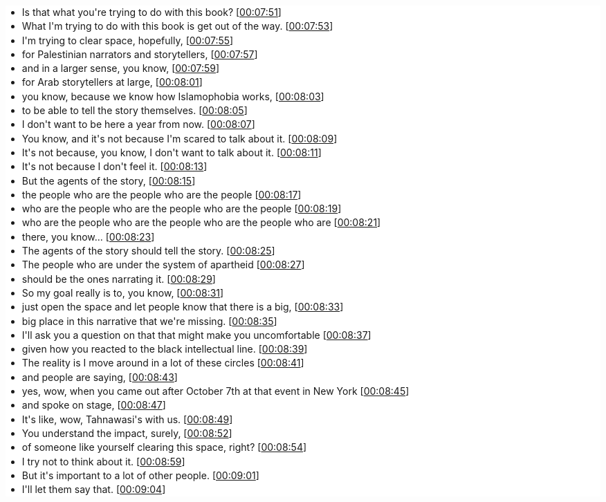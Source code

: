 *  Is that what you're trying to do with this book? [[00:07:51](https://www.youtube.com/watch?v=3uNkNcNjV8g&t=471.96s)]
*  What I'm trying to do with this book is get out of the way. [[00:07:53](https://www.youtube.com/watch?v=3uNkNcNjV8g&t=473.96s)]
*  I'm trying to clear space, hopefully, [[00:07:55](https://www.youtube.com/watch?v=3uNkNcNjV8g&t=475.96s)]
*  for Palestinian narrators and storytellers, [[00:07:57](https://www.youtube.com/watch?v=3uNkNcNjV8g&t=477.96s)]
*  and in a larger sense, you know, [[00:07:59](https://www.youtube.com/watch?v=3uNkNcNjV8g&t=479.96s)]
*  for Arab storytellers at large, [[00:08:01](https://www.youtube.com/watch?v=3uNkNcNjV8g&t=481.96s)]
*  you know, because we know how Islamophobia works, [[00:08:03](https://www.youtube.com/watch?v=3uNkNcNjV8g&t=483.96s)]
*  to be able to tell the story themselves. [[00:08:05](https://www.youtube.com/watch?v=3uNkNcNjV8g&t=485.96s)]
*  I don't want to be here a year from now. [[00:08:07](https://www.youtube.com/watch?v=3uNkNcNjV8g&t=487.96s)]
*  You know, and it's not because I'm scared to talk about it. [[00:08:09](https://www.youtube.com/watch?v=3uNkNcNjV8g&t=489.96s)]
*  It's not because, you know, I don't want to talk about it. [[00:08:11](https://www.youtube.com/watch?v=3uNkNcNjV8g&t=491.96s)]
*  It's not because I don't feel it. [[00:08:13](https://www.youtube.com/watch?v=3uNkNcNjV8g&t=493.96s)]
*  But the agents of the story, [[00:08:15](https://www.youtube.com/watch?v=3uNkNcNjV8g&t=495.96s)]
*  the people who are the people who are the people [[00:08:17](https://www.youtube.com/watch?v=3uNkNcNjV8g&t=497.96s)]
*  who are the people who are the people who are the people [[00:08:19](https://www.youtube.com/watch?v=3uNkNcNjV8g&t=499.96s)]
*  who are the people who are the people who are the people who are [[00:08:21](https://www.youtube.com/watch?v=3uNkNcNjV8g&t=501.96s)]
*  there, you know... [[00:08:23](https://www.youtube.com/watch?v=3uNkNcNjV8g&t=503.96s)]
*  The agents of the story should tell the story. [[00:08:25](https://www.youtube.com/watch?v=3uNkNcNjV8g&t=505.96s)]
*  The people who are under the system of apartheid [[00:08:27](https://www.youtube.com/watch?v=3uNkNcNjV8g&t=507.96s)]
*  should be the ones narrating it. [[00:08:29](https://www.youtube.com/watch?v=3uNkNcNjV8g&t=509.96s)]
*  So my goal really is to, you know, [[00:08:31](https://www.youtube.com/watch?v=3uNkNcNjV8g&t=511.96s)]
*  just open the space and let people know that there is a big, [[00:08:33](https://www.youtube.com/watch?v=3uNkNcNjV8g&t=513.96s)]
*  big place in this narrative that we're missing. [[00:08:35](https://www.youtube.com/watch?v=3uNkNcNjV8g&t=515.96s)]
*  I'll ask you a question on that that might make you uncomfortable [[00:08:37](https://www.youtube.com/watch?v=3uNkNcNjV8g&t=517.96s)]
*  given how you reacted to the black intellectual line. [[00:08:39](https://www.youtube.com/watch?v=3uNkNcNjV8g&t=519.96s)]
*  The reality is I move around in a lot of these circles [[00:08:41](https://www.youtube.com/watch?v=3uNkNcNjV8g&t=521.96s)]
*  and people are saying, [[00:08:43](https://www.youtube.com/watch?v=3uNkNcNjV8g&t=523.96s)]
*  yes, wow, when you came out after October 7th at that event in New York [[00:08:45](https://www.youtube.com/watch?v=3uNkNcNjV8g&t=525.96s)]
*  and spoke on stage, [[00:08:47](https://www.youtube.com/watch?v=3uNkNcNjV8g&t=527.96s)]
*  It's like, wow, Tahnawasi's with us. [[00:08:49](https://www.youtube.com/watch?v=3uNkNcNjV8g&t=529.96s)]
*  You understand the impact, surely, [[00:08:52](https://www.youtube.com/watch?v=3uNkNcNjV8g&t=532.4000000000001s)]
*  of someone like yourself clearing this space, right? [[00:08:54](https://www.youtube.com/watch?v=3uNkNcNjV8g&t=534.84s)]
*  I try not to think about it. [[00:08:59](https://www.youtube.com/watch?v=3uNkNcNjV8g&t=539.48s)]
*  But it's important to a lot of other people. [[00:09:01](https://www.youtube.com/watch?v=3uNkNcNjV8g&t=541.2800000000001s)]
*  I'll let them say that. [[00:09:04](https://www.youtube.com/watch?v=3uNkNcNjV8g&t=544.08s)]